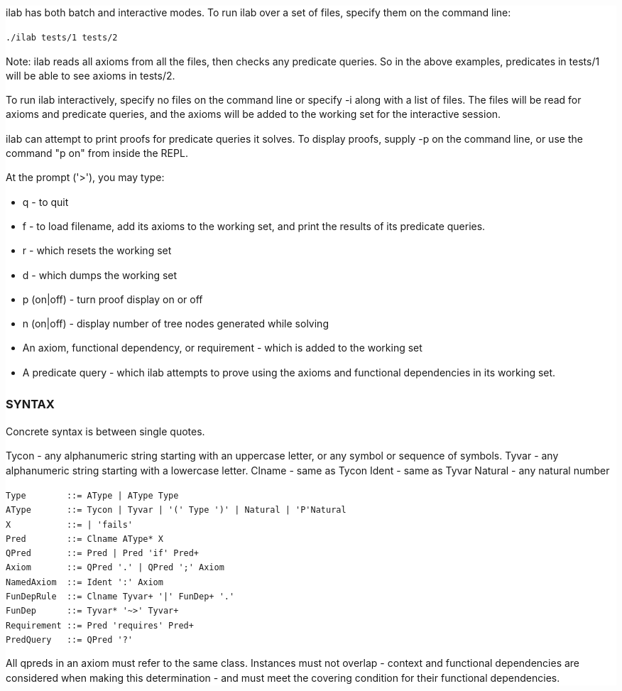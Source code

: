 ilab has both batch and interactive modes.  To run ilab over a set of files, specify them on the
command line:
```
./ilab tests/1 tests/2
```
Note: ilab reads all axioms from all the files, then checks any predicate queries.  So in the above
examples, predicates in tests/1 will be able to see axioms in tests/2.

To run ilab interactively, specify no files on the command line or specify -i along with a list of
files.  The files will be read for axioms and predicate queries, and the axioms will be added to the
working set for the interactive session.

ilab can attempt to print proofs for predicate queries it solves.  To display proofs, supply -p on
the command line, or use the command "p on" from inside the REPL.

At the prompt ('>'), you may type:

 * q - to quit

 * f <filename> - to load filename, add its axioms to the working set, and print
   the results of its predicate queries.

 * r - which resets the working set

 * d - which dumps the working set

 * p (on|off) - turn proof display on or off

 * n (on|off) - display number of tree nodes generated while solving

 * An axiom, functional dependency, or requirement - which is added to the working set

 * A predicate query - which ilab attempts to prove using the axioms and
   functional dependencies in its working set.

### SYNTAX

Concrete syntax is between single quotes.

Tycon - any alphanumeric string starting with an uppercase letter, or any symbol or sequence of
  symbols.
Tyvar - any alphanumeric string starting with a lowercase letter.
Clname - same as Tycon
Ident - same as Tyvar
Natural - any natural number
```
Type        ::= AType | AType Type
AType       ::= Tycon | Tyvar | '(' Type ')' | Natural | 'P'Natural
X           ::= | 'fails'
Pred        ::= Clname AType* X
QPred       ::= Pred | Pred 'if' Pred+
Axiom       ::= QPred '.' | QPred ';' Axiom
NamedAxiom  ::= Ident ':' Axiom
FunDepRule  ::= Clname Tyvar+ '|' FunDep+ '.'
FunDep      ::= Tyvar* '~>' Tyvar+
Requirement ::= Pred 'requires' Pred+
PredQuery   ::= QPred '?'
```
All qpreds in an axiom must refer to the same class.  Instances must not overlap - context and
functional dependencies are considered when making this determination - and must meet the covering
condition for their functional dependencies.

